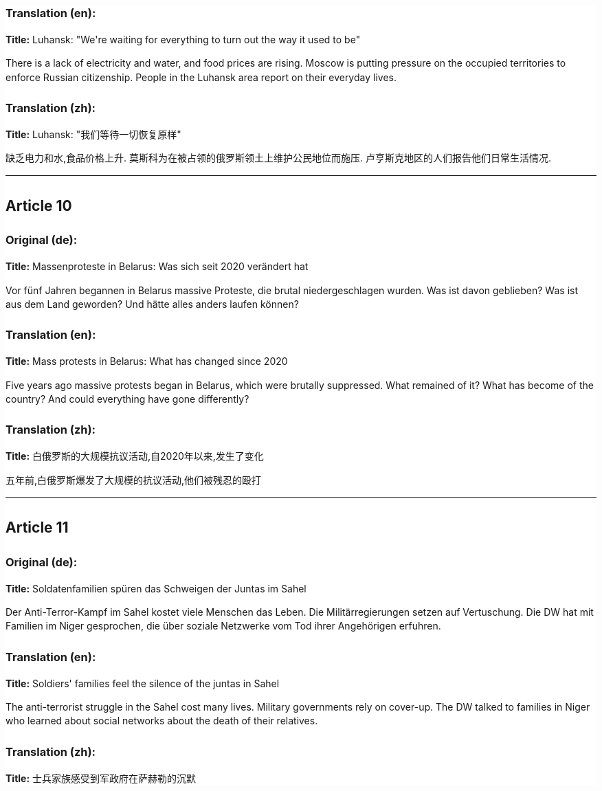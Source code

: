 ### Translation (en):
**Title:** Luhansk: "We're waiting for everything to turn out the way it used to be"

There is a lack of electricity and water, and food prices are rising. Moscow is putting pressure on the occupied territories to enforce Russian citizenship. People in the Luhansk area report on their everyday lives.

### Translation (zh):
**Title:** Luhansk: "我们等待一切恢复原样"

缺乏电力和水,食品价格上升. 莫斯科为在被占领的俄罗斯领土上维护公民地位而施压. 卢亨斯克地区的人们报告他们日常生活情况.

---

## Article 10
### Original (de):
**Title:** Massenproteste in Belarus: Was sich seit 2020 verändert hat

Vor fünf Jahren begannen in Belarus massive Proteste, die brutal niedergeschlagen wurden. Was ist davon geblieben? Was ist aus dem Land geworden? Und hätte alles anders laufen können?

### Translation (en):
**Title:** Mass protests in Belarus: What has changed since 2020

Five years ago massive protests began in Belarus, which were brutally suppressed. What remained of it? What has become of the country? And could everything have gone differently?

### Translation (zh):
**Title:** 白俄罗斯的大规模抗议活动,自2020年以来,发生了变化

五年前,白俄罗斯爆发了大规模的抗议活动,他们被残忍的殴打

---

## Article 11
### Original (de):
**Title:** Soldatenfamilien spüren das Schweigen der Juntas im Sahel

Der Anti-Terror-Kampf im Sahel kostet viele Menschen das Leben. Die Militärregierungen setzen auf Vertuschung. Die DW hat mit Familien im Niger gesprochen, die über soziale Netzwerke vom Tod ihrer Angehörigen erfuhren.

### Translation (en):
**Title:** Soldiers' families feel the silence of the juntas in Sahel

The anti-terrorist struggle in the Sahel cost many lives. Military governments rely on cover-up. The DW talked to families in Niger who learned about social networks about the death of their relatives.

### Translation (zh):
**Title:** 士兵家族感受到军政府在萨赫勒的沉默
